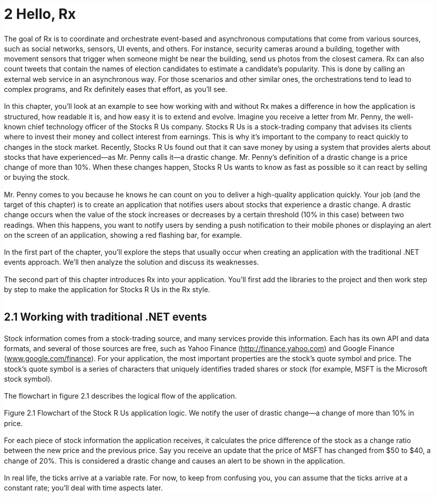 ﻿# 2 Hello, Rx

The goal of Rx is to coordinate and orchestrate event-based and asynchronous computations that come from various sources, such as social networks, sensors, UI events, and others. For instance, security cameras around a building, together with movement sensors that trigger when someone might be near the building, send us photos from the closest camera. Rx can also count tweets that contain the names of election candidates to estimate a candidate’s popularity. This is done by calling an external web service in an asynchronous way. For those scenarios and other similar ones, the orchestrations tend to lead to complex programs, and Rx definitely eases that effort, as you’ll see.

In this chapter, you’ll look at an example to see how working with and without Rx makes a difference in how the application is structured, how readable it is, and how easy it is to extend and evolve. Imagine you receive a letter from Mr. Penny, the well-known chief technology officer of the Stocks R Us company. Stocks R Us is a stock-trading company that advises its clients where to invest their money and collect interest from earnings. This is why it’s important to the company to react quickly to changes in the stock market. Recently, Stocks R Us found out that it can save money by using a system that provides alerts about stocks that have experienced—as Mr. Penny calls it—a drastic change. Mr. Penny’s definition of a drastic change is a price change of more than 10%. When these changes happen, Stocks R Us wants to know as fast as possible so it can react by selling or buying the stock.

Mr. Penny comes to you because he knows he can count on you to deliver a high-quality application quickly. Your job (and the target of this chapter) is to create an application that notifies users about stocks that experience a drastic change. A drastic change occurs when the value of the stock increases or decreases by a certain threshold (10% in this case) between two readings. When this happens, you want to notify users by sending a push notification to their mobile phones or displaying an alert on the screen of an application, showing a red flashing bar, for example.

In the first part of the chapter, you’ll explore the steps that usually occur when creating an application with the traditional .NET events approach. We’ll then analyze the solution and discuss its weaknesses.

The second part of this chapter introduces Rx into your application. You’ll first add the libraries to the project and then work step by step to make the application for Stocks R Us in the Rx style.

## 2.1 Working with traditional .NET events

Stock information comes from a stock-trading source, and many services provide this information. Each has its own API and data formats, and several of those sources are free, such as Yahoo Finance (http://finance.yahoo.com) and Google Finance (www.google.com/finance). For your application, the most important properties are the stock’s quote symbol and price. The stock’s quote symbol is a series of characters that uniquely identifies traded shares or stock (for example, MSFT is the Microsoft stock symbol).

The flowchart in figure 2.1 describes the logical flow of the application.

Figure 2.1 Flowchart of the Stock R Us application logic. We notify the user of drastic change—a change of more than 10% in price.

For each piece of stock information the application receives, it calculates the price difference of the stock as a change ratio between the new price and the previous price. Say you receive an update that the price of MSFT has changed from \$50 to \$40, a change of 20%. This is considered a drastic change and causes an alert to be shown in the application.

In real life, the ticks arrive at a variable rate. For now, to keep from confusing you, you can assume that the ticks arrive at a constant rate; you’ll deal with time aspects later. 
